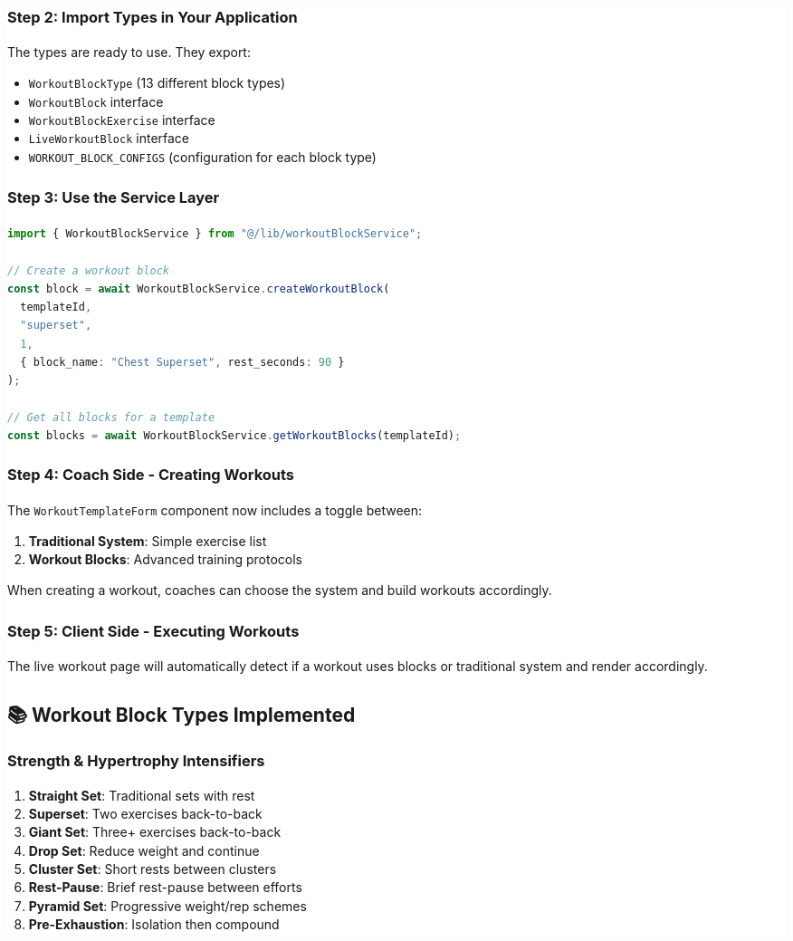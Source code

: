 ### Step 2: Import Types in Your Application

The types are ready to use. They export:

- `WorkoutBlockType` (13 different block types)
- `WorkoutBlock` interface
- `WorkoutBlockExercise` interface
- `LiveWorkoutBlock` interface
- `WORKOUT_BLOCK_CONFIGS` (configuration for each block type)

### Step 3: Use the Service Layer

```typescript
import { WorkoutBlockService } from "@/lib/workoutBlockService";

// Create a workout block
const block = await WorkoutBlockService.createWorkoutBlock(
  templateId,
  "superset",
  1,
  { block_name: "Chest Superset", rest_seconds: 90 }
);

// Get all blocks for a template
const blocks = await WorkoutBlockService.getWorkoutBlocks(templateId);
```

### Step 4: Coach Side - Creating Workouts

The `WorkoutTemplateForm` component now includes a toggle between:

1. **Traditional System**: Simple exercise list
2. **Workout Blocks**: Advanced training protocols

When creating a workout, coaches can choose the system and build workouts accordingly.

### Step 5: Client Side - Executing Workouts

The live workout page will automatically detect if a workout uses blocks or traditional system and render accordingly.

## 📚 Workout Block Types Implemented

### Strength & Hypertrophy Intensifiers

1. **Straight Set**: Traditional sets with rest
2. **Superset**: Two exercises back-to-back
3. **Giant Set**: Three+ exercises back-to-back
4. **Drop Set**: Reduce weight and continue
5. **Cluster Set**: Short rests between clusters
6. **Rest-Pause**: Brief rest-pause between efforts
7. **Pyramid Set**: Progressive weight/rep schemes
8. **Pre-Exhaustion**: Isolation then compound
